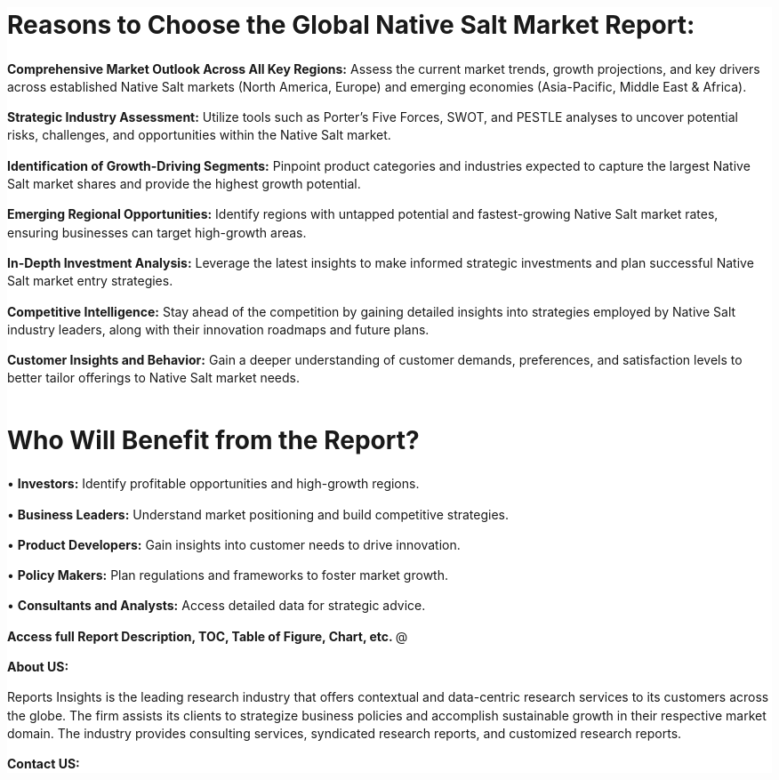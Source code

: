 # <strong>Reasons to Choose the Global Native Salt Market Report:</strong>

<strong>Comprehensive Market Outlook Across All Key Regions:</strong>
Assess the current market trends, growth projections, and key drivers across established Native Salt markets (North America, Europe) and emerging economies (Asia-Pacific, Middle East & Africa).

<strong>Strategic Industry Assessment:</strong>
Utilize tools such as Porter’s Five Forces, SWOT, and PESTLE analyses to uncover potential risks, challenges, and opportunities within the Native Salt market.

<strong>Identification of Growth-Driving Segments:</strong>
Pinpoint product categories and industries expected to capture the largest Native Salt market shares and provide the highest growth potential.

<strong>Emerging Regional Opportunities:</strong>
Identify regions with untapped potential and fastest-growing Native Salt market rates, ensuring businesses can target high-growth areas.

<strong>In-Depth Investment Analysis:</strong>
Leverage the latest insights to make informed strategic investments and plan successful Native Salt market entry strategies.

<strong>Competitive Intelligence:</strong>
Stay ahead of the competition by gaining detailed insights into strategies employed by Native Salt industry leaders, along with their innovation roadmaps and future plans.

<strong>Customer Insights and Behavior:</strong>
Gain a deeper understanding of customer demands, preferences, and satisfaction levels to better tailor offerings to Native Salt market needs.

# <strong>Who Will Benefit from the Report?</strong>

• <strong>Investors:</strong> Identify profitable opportunities and high-growth regions.

• <strong>Business Leaders:</strong> Understand market positioning and build competitive strategies.

• <strong>Product Developers:</strong> Gain insights into customer needs to drive innovation.

• <strong>Policy Makers:</strong> Plan regulations and frameworks to foster market growth.

• <strong>Consultants and Analysts:</strong> Access detailed data for strategic advice.
</ul>
<strong>Access full Report Description, TOC, Table of Figure, Chart, etc. </strong>@  <a href= style=color:#0000ff;></a></font>

<strong><strong>About US</strong>:</strong>

Reports Insights is the leading research industry that offers contextual and data-centric research services to its customers across the globe. The firm assists its clients to strategize business policies and accomplish sustainable growth in their respective market domain. The industry provides consulting services, syndicated research reports, and customized research reports.

<strong>Contact US:</strong>
